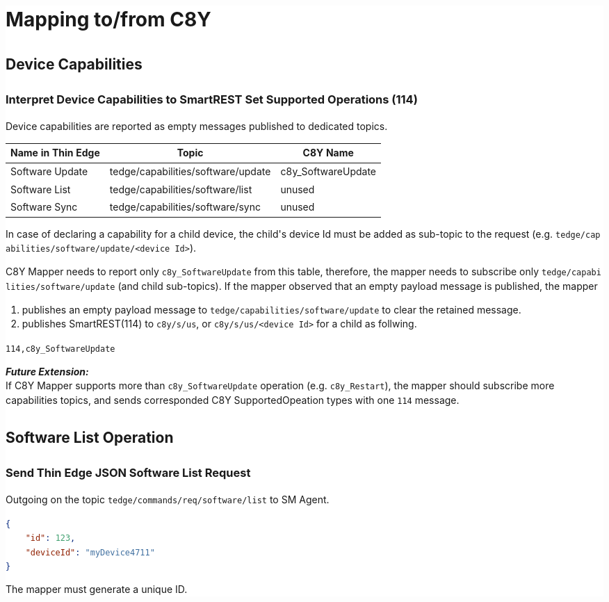 # Mapping to/from C8Y

## Device Capabilities

### Interpret Device Capabilities to SmartREST Set Supported Operations (114)

Device capabilities are reported as empty messages published to dedicated topics.

|Name in Thin Edge|Topic|C8Y Name|
|---|---|---|
|Software Update|tedge/capabilities/software/update|c8y_SoftwareUpdate|
|Software List|tedge/capabilities/software/list|unused|
|Software Sync|tedge/capabilities/software/sync|unused|

In case of declaring a capability for a child device, the child's device Id must
be added as sub-topic to the request (e.g. `tedge/capabilities/software/update/<device Id>`).

C8Y Mapper needs to report only `c8y_SoftwareUpdate` from this table,
therefore, the mapper needs to subscribe only `tedge/capabilities/software/update`
(and child sub-topics).
If the mapper observed that an empty payload message is published, the mapper

1. publishes an empty payload message to `tedge/capabilities/software/update` to clear the retained message.
2. publishes SmartREST(114) to `c8y/s/us`, or `c8y/s/us/<device Id>` for a child as follwing.

```
114,c8y_SoftwareUpdate
```

***Future Extension:***\
If C8Y Mapper supports more than `c8y_SoftwareUpdate` operation (e.g. `c8y_Restart`),
the mapper should subscribe more capabilities topics,
and sends corresponded C8Y SupportedOpeation types with one `114` message.


## Software List Operation

### Send Thin Edge JSON Software List Request

Outgoing on the topic `tedge/commands/req/software/list` to SM Agent.

```json
{
    "id": 123,
    "deviceId": "myDevice4711"
}
```

The mapper must generate a unique ID.
